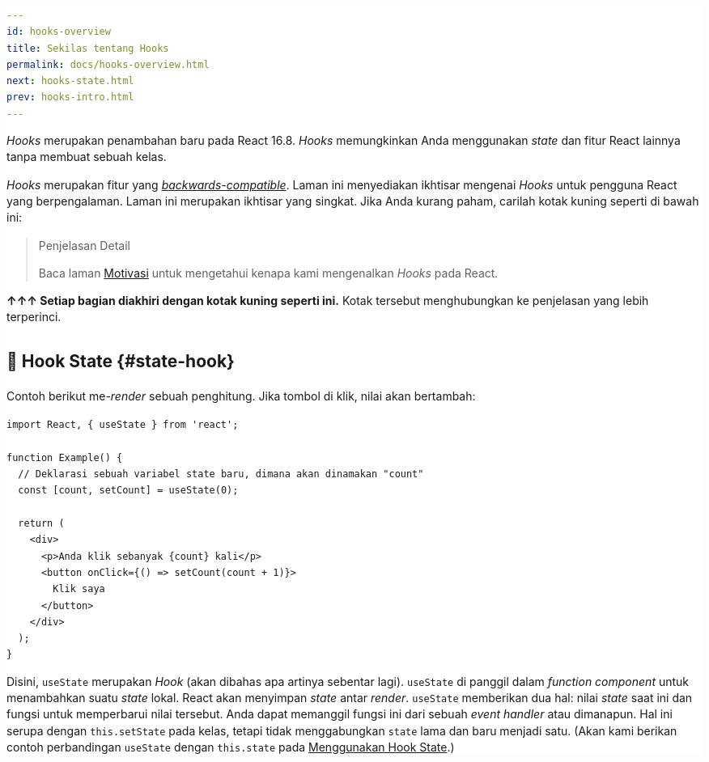 ```yaml
---
id: hooks-overview
title: Sekilas tentang Hooks
permalink: docs/hooks-overview.html
next: hooks-state.html
prev: hooks-intro.html
---
```


*Hooks* merupakan penambahan baru pada React 16.8. *Hooks* memungkinkan Anda menggunakan *state* dan fitur React lainnya tanpa membuat sebuah kelas.

*Hooks* merupakan fitur yang [*backwards-compatible*](/docs/hooks-intro.html#no-breaking-changes). Laman ini menyediakan ikhtisar mengenai *Hooks* untuk pengguna React yang berpengalaman. Laman ini merupakan ikhtisar yang singkat. Jika Anda kurang paham, carilah kotak kuning seperti di bawah ini:

>Penjelasan Detail
>
>Baca laman [Motivasi](/docs/hooks-intro.html#motivation) untuk mengetahui kenapa kami mengenalkan *Hooks* pada React.

**↑↑↑ Setiap bagian diakhiri dengan kotak kuning seperti ini.** Kotak tersebut menghubungkan ke penjelasan yang lebih terperinci.

## 📌 Hook State {#state-hook}

Contoh berikut me-*render* sebuah penghitung. Jika tombol di klik, nilai akan bertambah:

```js{1,4,5}
import React, { useState } from 'react';

function Example() {
  // Deklarasi sebuah variabel state baru, dimana akan dinamakan "count"
  const [count, setCount] = useState(0);

  return (
    <div>
      <p>Anda klik sebanyak {count} kali</p>
      <button onClick={() => setCount(count + 1)}>
        Klik saya
      </button>
    </div>
  );
}
```

Disini, `useState` merupakan *Hook* (akan dibahas apa artinya sebentar lagi). `useState` di panggil dalam *function component* untuk menambahkan suatu *state* lokal. React akan menyimpan *state* antar *render*. `useState` memberikan dua hal: nilai *state* saat ini dan fungsi untuk memperbarui nilai tersebut. Anda dapat memanggil fungsi ini dari sebuah *event handler* atau dimanapun. Hal ini serupa dengan `this.setState` pada kelas, tetapi tidak menggabungkan `state` lama dan baru menjadi satu. (Akan kami berikan contoh perbandingan `useState` dengan `this.state` pada [Menggunakan Hook State](/docs/hooks-state.html).)
